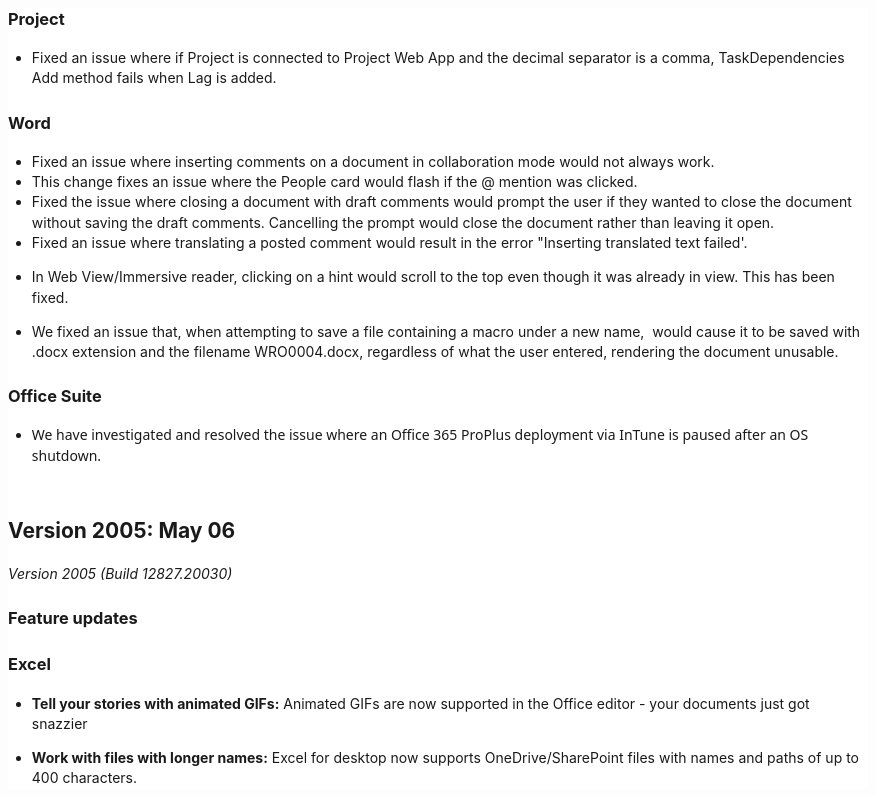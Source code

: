 
### Project

- <div><span style="display:inline !important;">Fixed an issue where if Project is connected to Project Web App and the decimal separator is a comma, TaskDependencies Add method fails when Lag is added.</span><br></div>


### Word

- <div>Fixed an issue where inserting comments on a document in collaboration mode would not always work.</div>


- <div>This change fixes an issue where the People card would flash if the @ mention was clicked.</div>


- <div>Fixed the issue where closing a document with draft comments would prompt the user if they wanted to close the document without saving the draft comments. Cancelling the prompt would close the document rather than leaving it open.</div>


- <div>Fixed an issue where translating a posted comment would result in the error &quot;Inserting translated text failed'.</div>


- <span style="display:inline !important;">In Web View/Immersive reader, clicking on a hint would scroll to the top even though it was already in view. This has been fixed.</span><br>


- <div>We fixed an issue that, when attempting to save a file containing a macro under a new name, &nbsp;would cause it to be saved with .docx extension and the filename WRO0004.docx, regardless of what the user entered, rendering the document unusable.</div>


### Office Suite

- <div><div style="box-sizing:border-box;font-family:&quot;Segoe UI&quot;, system-ui, &quot;Apple Color Emoji&quot;, &quot;Segoe UI Emoji&quot;, sans-serif;">We have investigated and resolved the issue where an Office 365 ProPlus deployment via InTune is paused after an OS shutdown.&nbsp;</div><br></div>



[//]: # (DO NOT REMOVE BUGDETAILS CONTENT END)

## Version 2005: May 06
*Version 2005 (Build 12827.20030)*


[//]: # (DO NOT REMOVE FEATUREDETAILS CONTENT START)

### Feature updates
### Excel

- **Tell your stories with animated GIFs:** Animated GIFs are now supported in the Office editor - your documents just got snazzier

- **Work with files with longer names:** Excel for desktop now supports OneDrive/SharePoint files with names and paths of up to 400 characters.


[//]: # (DO NOT REMOVE)
[//]: # (DO NOT REMOVE FEATUREDETAILS CONTENT END)
[//]: # (DO NOT REMOVE BUGDETAILS CONTENT START)
[//]: # (DO NOT REMOVE FEATUREDETAILS CONTENT END)
[//]: # (DO NOT REMOVE BUGDETAILS CONTENT START)
[//]: # (DO NOT REMOVE FEATUREDETAILS CONTENT END)
[//]: # (DO NOT REMOVE BUGDETAILS CONTENT START)
[//]: # (DO NOT REMOVE FEATUREDETAILS CONTENT END)
[//]: # (DO NOT REMOVE BUGDETAILS CONTENT START)
[//]: # (DO NOT REMOVE FEATUREDETAILS CONTENT END)
[//]: # (DO NOT REMOVE BUGDETAILS CONTENT START)
[//]: # (DO NOT REMOVE FEATUREDETAILS CONTENT END)
[//]: # (DO NOT REMOVE BUGDETAILS CONTENT START)
[//]: # (DO NOT REMOVE FEATUREDETAILS CONTENT END)
[//]: # (DO NOT REMOVE BUGDETAILS CONTENT START)
[//]: # (DO NOT REMOVE FEATUREDETAILS CONTENT END)
[//]: # (DO NOT REMOVE BUGDETAILS CONTENT START)
[//]: # (DO NOT REMOVE BUGDETAILS CONTENT START)
[//]: # (DO NOT REMOVE FEATUREDETAILS CONTENT END)
[//]: # (DO NOT REMOVE BUGDETAILS CONTENT START)
[//]: # (DO NOT REMOVE FEATUREDETAILS CONTENT END)
[//]: # (DO NOT REMOVE BUGDETAILS CONTENT START)
[//]: # (DO NOT REMOVE FEATUREDETAILS CONTENT END)
[//]: # (DO NOT REMOVE FEATUREDETAILS CONTENT END)
[//]: # (DO NOT REMOVE BUGDETAILS CONTENT START)
[//]: # (DO NOT REMOVE FEATUREDETAILS CONTENT END)
[//]: # (DO NOT REMOVE BUGDETAILS CONTENT START)
[//]: # (DO NOT REMOVE FEATUREDETAILS CONTENT END)
[//]: # (DO NOT REMOVE BUGDETAILS CONTENT START)
[//]: # (DO NOT REMOVE FEATUREDETAILS CONTENT END)
[//]: # (DO NOT REMOVE BUGDETAILS CONTENT START)
[//]: # (DO NOT REMOVE FEATUREDETAILS CONTENT END)
[//]: # (DO NOT REMOVE BUGDETAILS CONTENT START)
[//]: # (DO NOT REMOVE FEATUREDETAILS CONTENT END)
[//]: # (DO NOT REMOVE BUGDETAILS CONTENT START)
[//]: # (DO NOT REMOVE BUGDETAILS CONTENT START)
[//]: # (DO NOT REMOVE FEATUREDETAILS CONTENT END)
[//]: # (DO NOT REMOVE BUGDETAILS CONTENT START)
[//]: # (DO NOT REMOVE FEATUREDETAILS CONTENT END)
[//]: # (DO NOT REMOVE BUGDETAILS CONTENT START)
[//]: # (DO NOT REMOVE FEATUREDETAILS CONTENT END)
[//]: # (DO NOT REMOVE BUGDETAILS CONTENT START)
[//]: # (DO NOT REMOVE FEATUREDETAILS CONTENT END)
[//]: # (DO NOT REMOVE BUGDETAILS CONTENT START)
[//]: # (DO NOT REMOVE FEATUREDETAILS CONTENT END)
[//]: # (DO NOT REMOVE BUGDETAILS CONTENT START)
[//]: # (DO NOT REMOVE FEATUREDETAILS CONTENT END)
[//]: # (DO NOT REMOVE BUGDETAILS CONTENT START)
[//]: # (DO NOT REMOVE FEATUREDETAILS CONTENT END)
[//]: # (DO NOT REMOVE BUGDETAILS CONTENT START)
[//]: # (DO NOT REMOVE FEATUREDETAILS CONTENT END)
[//]: # (DO NOT REMOVE BUGDETAILS CONTENT START)